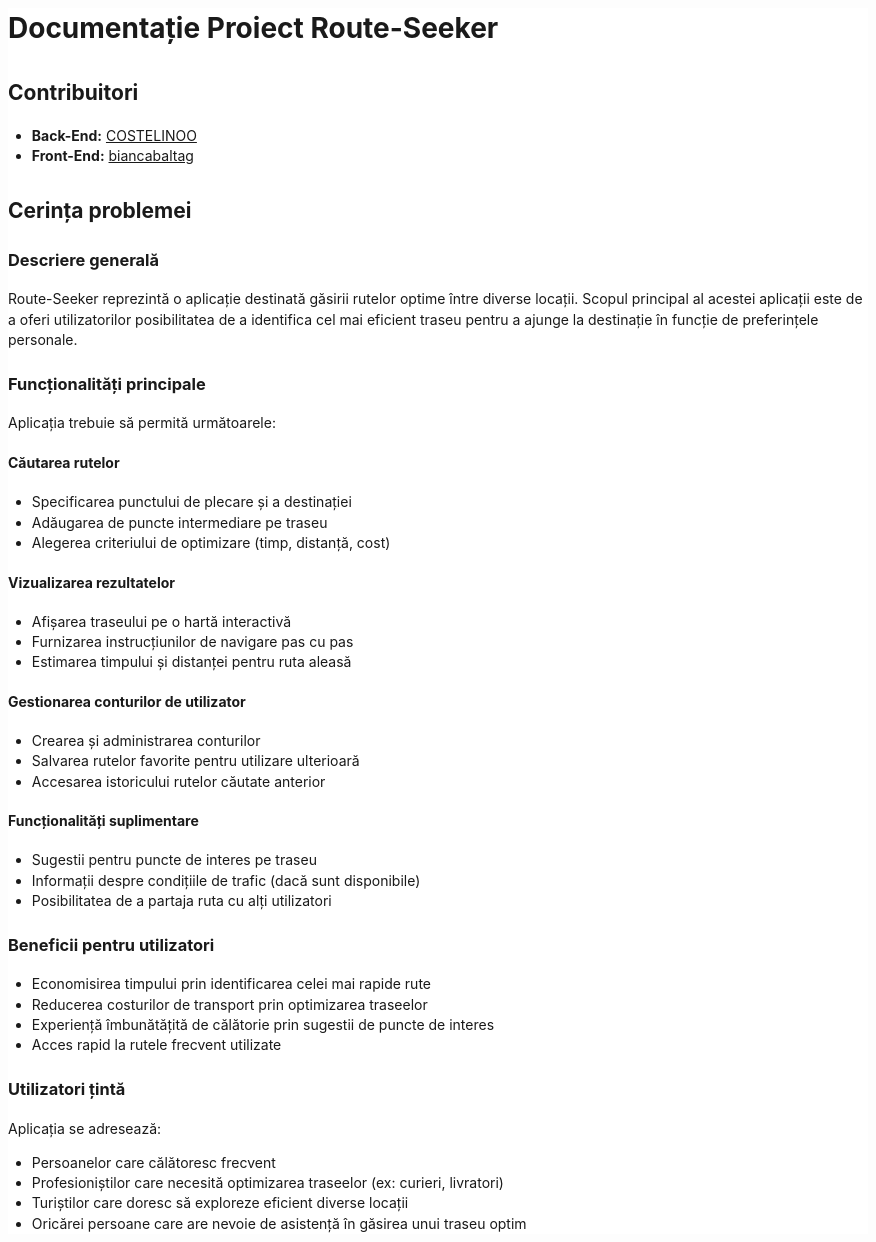 # Documentație Proiect Route-Seeker

## Contribuitori
- **Back-End:** [COSTELINOO](https://github.com/COSTELINOO)
- **Front-End:** [biancabaltag](https://github.com/biancabaltag)

## Cerința problemei

### Descriere generală
Route-Seeker reprezintă o aplicație destinată găsirii rutelor optime între diverse locații. Scopul principal al acestei aplicații este de a oferi utilizatorilor posibilitatea de a identifica cel mai eficient traseu pentru a ajunge la destinație în funcție de preferințele personale.

### Funcționalități principale
Aplicația trebuie să permită următoarele:

#### Căutarea rutelor
- Specificarea punctului de plecare și a destinației
- Adăugarea de puncte intermediare pe traseu
- Alegerea criteriului de optimizare (timp, distanță, cost)

#### Vizualizarea rezultatelor
- Afișarea traseului pe o hartă interactivă
- Furnizarea instrucțiunilor de navigare pas cu pas
- Estimarea timpului și distanței pentru ruta aleasă

#### Gestionarea conturilor de utilizator
- Crearea și administrarea conturilor
- Salvarea rutelor favorite pentru utilizare ulterioară
- Accesarea istoricului rutelor căutate anterior

#### Funcționalități suplimentare
- Sugestii pentru puncte de interes pe traseu
- Informații despre condițiile de trafic (dacă sunt disponibile)
- Posibilitatea de a partaja ruta cu alți utilizatori

### Beneficii pentru utilizatori
- Economisirea timpului prin identificarea celei mai rapide rute
- Reducerea costurilor de transport prin optimizarea traseelor
- Experiență îmbunătățită de călătorie prin sugestii de puncte de interes
- Acces rapid la rutele frecvent utilizate

### Utilizatori țintă
Aplicația se adresează:
- Persoanelor care călătoresc frecvent
- Profesioniștilor care necesită optimizarea traseelor (ex: curieri, livratori)
- Turiștilor care doresc să exploreze eficient diverse locații
- Oricărei persoane care are nevoie de asistență în găsirea unui traseu optim
